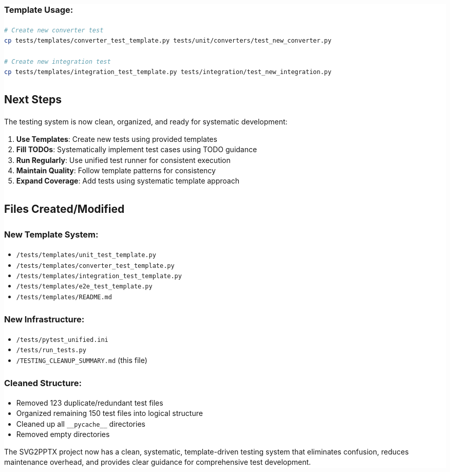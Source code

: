 ### Template Usage:
```bash
# Create new converter test
cp tests/templates/converter_test_template.py tests/unit/converters/test_new_converter.py

# Create new integration test
cp tests/templates/integration_test_template.py tests/integration/test_new_integration.py
```

## Next Steps

The testing system is now clean, organized, and ready for systematic development:

1. **Use Templates**: Create new tests using provided templates
2. **Fill TODOs**: Systematically implement test cases using TODO guidance
3. **Run Regularly**: Use unified test runner for consistent execution
4. **Maintain Quality**: Follow template patterns for consistency
5. **Expand Coverage**: Add tests using systematic template approach

## Files Created/Modified

### New Template System:
- `/tests/templates/unit_test_template.py`
- `/tests/templates/converter_test_template.py`
- `/tests/templates/integration_test_template.py`
- `/tests/templates/e2e_test_template.py`
- `/tests/templates/README.md`

### New Infrastructure:
- `/tests/pytest_unified.ini`
- `/tests/run_tests.py`
- `/TESTING_CLEANUP_SUMMARY.md` (this file)

### Cleaned Structure:
- Removed 123 duplicate/redundant test files
- Organized remaining 150 test files into logical structure
- Cleaned up all `__pycache__` directories
- Removed empty directories

The SVG2PPTX project now has a clean, systematic, template-driven testing system that eliminates confusion, reduces maintenance overhead, and provides clear guidance for comprehensive test development.